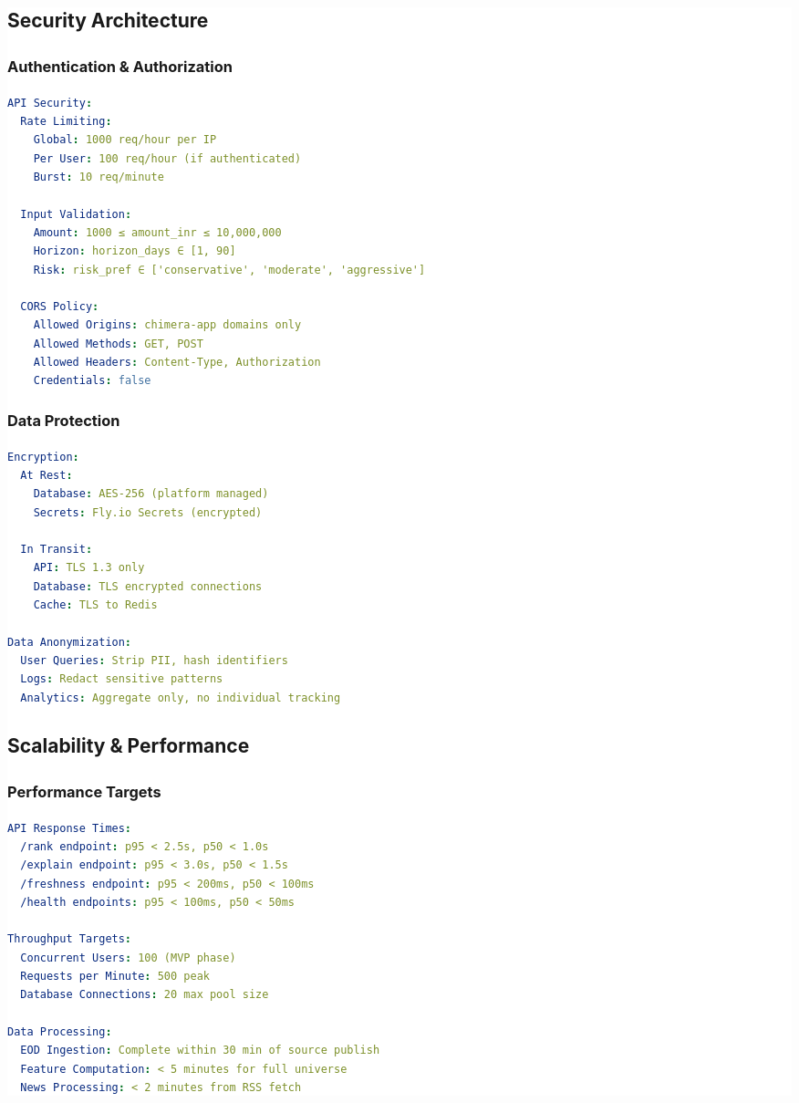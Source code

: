 ## Security Architecture

### Authentication & Authorization
```yaml
API Security:
  Rate Limiting:
    Global: 1000 req/hour per IP
    Per User: 100 req/hour (if authenticated)
    Burst: 10 req/minute
    
  Input Validation:
    Amount: 1000 ≤ amount_inr ≤ 10,000,000
    Horizon: horizon_days ∈ [1, 90]
    Risk: risk_pref ∈ ['conservative', 'moderate', 'aggressive']
    
  CORS Policy:
    Allowed Origins: chimera-app domains only
    Allowed Methods: GET, POST
    Allowed Headers: Content-Type, Authorization
    Credentials: false
```

### Data Protection
```yaml
Encryption:
  At Rest: 
    Database: AES-256 (platform managed)
    Secrets: Fly.io Secrets (encrypted)
    
  In Transit:
    API: TLS 1.3 only
    Database: TLS encrypted connections
    Cache: TLS to Redis
    
Data Anonymization:
  User Queries: Strip PII, hash identifiers
  Logs: Redact sensitive patterns
  Analytics: Aggregate only, no individual tracking
```

## Scalability & Performance

### Performance Targets
```yaml
API Response Times:
  /rank endpoint: p95 < 2.5s, p50 < 1.0s
  /explain endpoint: p95 < 3.0s, p50 < 1.5s
  /freshness endpoint: p95 < 200ms, p50 < 100ms
  /health endpoints: p95 < 100ms, p50 < 50ms
  
Throughput Targets:
  Concurrent Users: 100 (MVP phase)
  Requests per Minute: 500 peak
  Database Connections: 20 max pool size
  
Data Processing:
  EOD Ingestion: Complete within 30 min of source publish
  Feature Computation: < 5 minutes for full universe
  News Processing: < 2 minutes from RSS fetch
```
